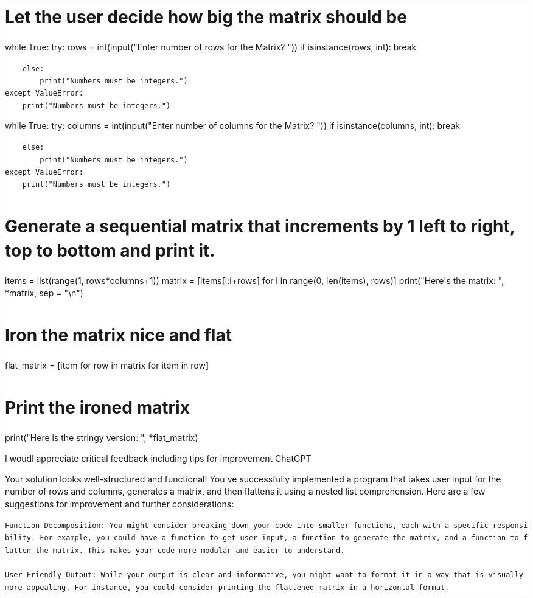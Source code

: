 # Let the user decide how big the matrix should be
while True:
    try:
        rows = int(input("Enter number of rows for the Matrix? "))
        if isinstance(rows, int):
            break
            
        else:
            print("Numbers must be integers.")
    except ValueError:
        print("Numbers must be integers.")
  
while True:
    try:
        columns = int(input("Enter number of columns for the Matrix? "))
        if isinstance(columns, int):
            break
            
        else:
            print("Numbers must be integers.")
    except ValueError:
        print("Numbers must be integers.")
        
# Generate a sequential matrix that increments by 1 left to right, top to bottom and print it.
items = list(range(1, rows*columns+1))
matrix = [items[i:i+rows] for i in range(0, len(items), rows)]
print("Here's the matrix: ", *matrix, sep = "\n")

# Iron the matrix nice and flat
flat_matrix = [item for row in matrix for item in row]

# Print the ironed matrix 
print("Here is the stringy version: ", *flat_matrix)


I woudl appreciate critical feedback including tips for improvement
ChatGPT

Your solution looks well-structured and functional! You've successfully implemented a program that takes user input for the number of rows and columns, generates a matrix, and then flattens it using a nested list comprehension. Here are a few suggestions for improvement and further considerations:

    Function Decomposition: You might consider breaking down your code into smaller functions, each with a specific responsibility. For example, you could have a function to get user input, a function to generate the matrix, and a function to flatten the matrix. This makes your code more modular and easier to understand.

    User-Friendly Output: While your output is clear and informative, you might want to format it in a way that is visually more appealing. For instance, you could consider printing the flattened matrix in a horizontal format.
